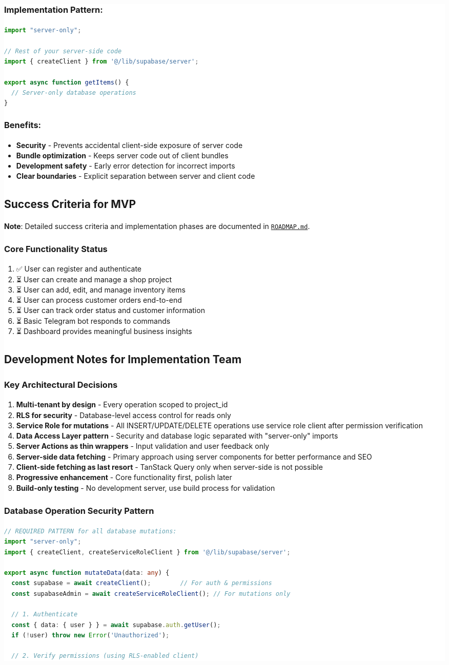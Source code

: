 ### **Implementation Pattern:**
```typescript
import "server-only";

// Rest of your server-side code
import { createClient } from '@/lib/supabase/server';

export async function getItems() {
  // Server-only database operations
}
```

### **Benefits:**
- **Security** - Prevents accidental client-side exposure of server code
- **Bundle optimization** - Keeps server code out of client bundles
- **Development safety** - Early error detection for incorrect imports
- **Clear boundaries** - Explicit separation between server and client code

## Success Criteria for MVP

**Note**: Detailed success criteria and implementation phases are documented in [`ROADMAP.md`](./ROADMAP.md).

### Core Functionality Status
1. ✅ User can register and authenticate
2. ⏳ User can create and manage a shop project  
3. ⏳ User can add, edit, and manage inventory items
4. ⏳ User can process customer orders end-to-end
5. ⏳ User can track order status and customer information
6. ⏳ Basic Telegram bot responds to commands
7. ⏳ Dashboard provides meaningful business insights

## Development Notes for Implementation Team

### Key Architectural Decisions
1. **Multi-tenant by design** - Every operation scoped to project_id
2. **RLS for security** - Database-level access control for reads only
3. **Service Role for mutations** - All INSERT/UPDATE/DELETE operations use service role client after permission verification
4. **Data Access Layer pattern** - Security and database logic separated with "server-only" imports
5. **Server Actions as thin wrappers** - Input validation and user feedback only
6. **Server-side data fetching** - Primary approach using server components for better performance and SEO
7. **Client-side fetching as last resort** - TanStack Query only when server-side is not possible
8. **Progressive enhancement** - Core functionality first, polish later
9. **Build-only testing** - No development server, use build process for validation

### Database Operation Security Pattern
```typescript
// REQUIRED PATTERN for all database mutations:
import "server-only";
import { createClient, createServiceRoleClient } from '@/lib/supabase/server';

export async function mutateData(data: any) {
  const supabase = await createClient();        // For auth & permissions
  const supabaseAdmin = await createServiceRoleClient(); // For mutations only
  
  // 1. Authenticate
  const { data: { user } } = await supabase.auth.getUser();
  if (!user) throw new Error('Unauthorized');
  
  // 2. Verify permissions (using RLS-enabled client)
```